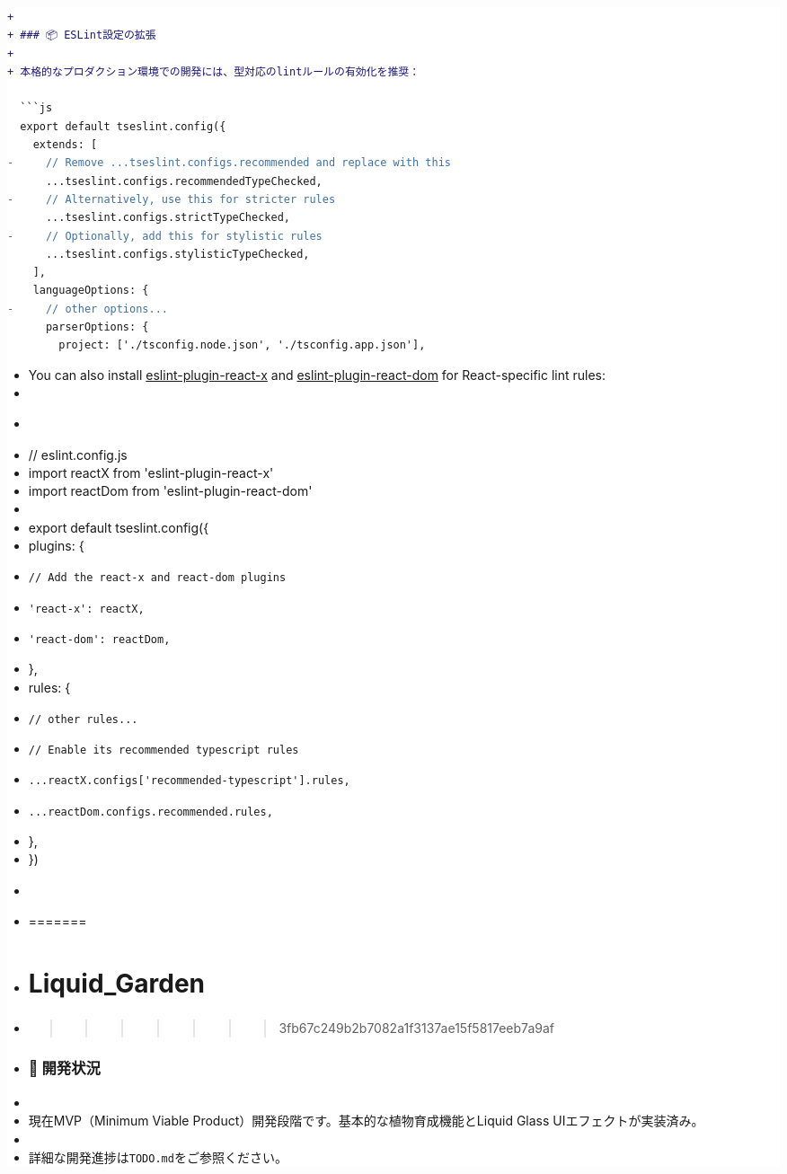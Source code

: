 ```diff
+ 
+ ### 📦 ESLint設定の拡張
+ 
+ 本格的なプロダクション環境での開発には、型対応のlintルールの有効化を推奨：
  
  ```js
  export default tseslint.config({
    extends: [
-     // Remove ...tseslint.configs.recommended and replace with this
      ...tseslint.configs.recommendedTypeChecked,
-     // Alternatively, use this for stricter rules
      ...tseslint.configs.strictTypeChecked,
-     // Optionally, add this for stylistic rules
      ...tseslint.configs.stylisticTypeChecked,
    ],
    languageOptions: {
-     // other options...
      parserOptions: {
        project: ['./tsconfig.node.json', './tsconfig.app.json'],
```

```diff
  ```
  
- You can also install [eslint-plugin-react-x](https://github.com/Rel1cx/eslint-react/tree/main/packages/plugins/eslint-plugin-react-x) and [eslint-plugin-react-dom](https://github.com/Rel1cx/eslint-react/tree/main/packages/plugins/eslint-plugin-react-dom) for React-specific lint rules:
- 
- ```js
- // eslint.config.js
- import reactX from 'eslint-plugin-react-x'
- import reactDom from 'eslint-plugin-react-dom'
- 
- export default tseslint.config({
-   plugins: {
-     // Add the react-x and react-dom plugins
-     'react-x': reactX,
-     'react-dom': reactDom,
-   },
-   rules: {
-     // other rules...
-     // Enable its recommended typescript rules
-     ...reactX.configs['recommended-typescript'].rules,
-     ...reactDom.configs.recommended.rules,
-   },
- })
- ```
- =======
- # Liquid_Garden
- >>>>>>> 3fb67c249b2b7082a1f3137ae15f5817eeb7a9af
+ ### 🎯 開発状況
+ 
+ 現在MVP（Minimum Viable Product）開発段階です。基本的な植物育成機能とLiquid Glass UIエフェクトが実装済み。
+ 
+ 詳細な開発進捗は`TODO.md`をご参照ください。
  